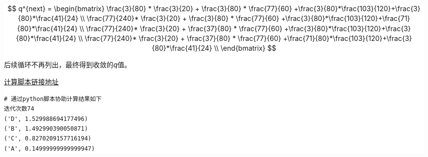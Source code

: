 
$$
q^{next} =
\begin{bmatrix}
\frac{3}{80} * \frac{3}{20} + \frac{3}{80} * \frac{77}{60} +\frac{3}{80}*\frac{103}{120}+\frac{3}{80}*\frac{41}{24} \\
\frac{77}{240}* \frac{3}{20} + \frac{3}{80} * \frac{77}{60} +\frac{3}{80}*\frac{103}{120}+\frac{71}{80}*\frac{41}{24} \\
\frac{77}{240}* \frac{3}{20} + \frac{37}{80} * \frac{77}{60} +\frac{3}{80}*\frac{103}{120}+\frac{3}{80}*\frac{41}{24} \\
\frac{77}{240}* \frac{3}{20} + \frac{37}{80} * \frac{77}{60} +\frac{71}{80}*\frac{103}{120}+\frac{3}{80}*\frac{41}{24} \\
\end{bmatrix}
$$


后续循环不再列出，最终得到收敛的$q$值。

[计算脚本链接地址](https://github.com/BoobooWei/booboo_hadoop/blob/master/python_scripts/booboo_pagerank.py)

```shell
# 通过python脚本协助计算结果如下
迭代次数74
('D', 1.529988694177496)
('B', 1.492990390050871)
('C', 0.8270209157716194)
('A', 0.14999999999999947)
```
